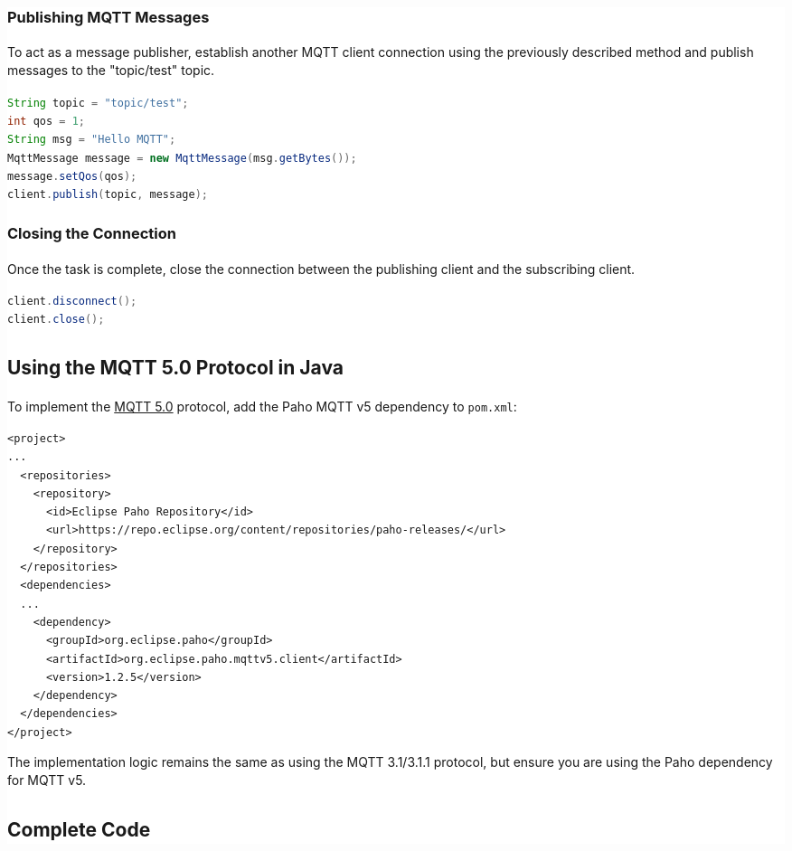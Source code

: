 ### Publishing MQTT Messages

To act as a message publisher, establish another MQTT client connection using the previously described method and publish messages to the "topic/test" topic.

```java
String topic = "topic/test";
int qos = 1;
String msg = "Hello MQTT";
MqttMessage message = new MqttMessage(msg.getBytes());
message.setQos(qos);
client.publish(topic, message);
```

### Closing the Connection

Once the task is complete, close the connection between the publishing client and the subscribing client.

```java
client.disconnect();
client.close();
```

## Using the MQTT 5.0 Protocol in Java

To implement the [MQTT 5.0](https://www.emqx.com/en/blog/introduction-to-mqtt-5) protocol, add the Paho MQTT v5 dependency to `pom.xml`:

```
<project>
...
  <repositories>
    <repository>
      <id>Eclipse Paho Repository</id>
      <url>https://repo.eclipse.org/content/repositories/paho-releases/</url>
    </repository>
  </repositories>
  <dependencies>
  ...
    <dependency>
      <groupId>org.eclipse.paho</groupId>
      <artifactId>org.eclipse.paho.mqttv5.client</artifactId>
      <version>1.2.5</version>
    </dependency>
  </dependencies>
</project>
```

The implementation logic remains the same as using the MQTT 3.1/3.1.1 protocol, but ensure you are using the Paho dependency for MQTT v5.

## Complete Code
